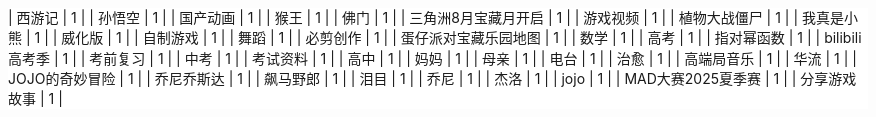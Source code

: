 | 西游记 | 1 |
| 孙悟空 | 1 |
| 国产动画 | 1 |
| 猴王 | 1 |
| 佛门 | 1 |
| 三角洲8月宝藏月开启 | 1 |
| 游戏视频 | 1 |
| 植物大战僵尸 | 1 |
| 我真是小熊 | 1 |
| 威化版 | 1 |
| 自制游戏 | 1 |
| 舞蹈 | 1 |
| 必剪创作 | 1 |
| 蛋仔派对宝藏乐园地图 | 1 |
| 数学 | 1 |
| 高考 | 1 |
| 指对幂函数 | 1 |
| bilibili高考季 | 1 |
| 考前复习 | 1 |
| 中考 | 1 |
| 考试资料 | 1 |
| 高中 | 1 |
| 妈妈 | 1 |
| 母亲 | 1 |
| 电台 | 1 |
| 治愈 | 1 |
| 高端局音乐 | 1 |
| 华流 | 1 |
| JOJO的奇妙冒险 | 1 |
| 乔尼乔斯达 | 1 |
| 飙马野郎 | 1 |
| 泪目 | 1 |
| 乔尼 | 1 |
| 杰洛 | 1 |
| jojo | 1 |
| MAD大赛2025夏季赛 | 1 |
| 分享游戏故事 | 1 |